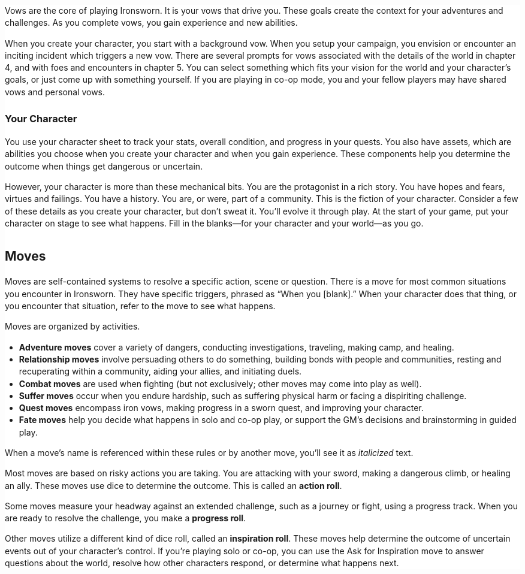 Vows are the core of playing Ironsworn. It is your vows that drive you. These goals create the context for your adventures and challenges. As you complete vows, you gain experience and new abilities.

When you create your character, you start with a background vow. When you setup your campaign, you envision or encounter an inciting incident which triggers a new vow. There are several prompts for vows associated with the details of the world in chapter 4, and with foes and encounters in chapter 5. You can select something which fits your vision for the world and your character’s goals, or just come up with something yourself. If you are playing in co-op mode, you and your fellow players may have shared vows and personal vows.

### Your Character

You use your character sheet to track your stats, overall condition, and progress in your quests. You also have assets, which are abilities you choose when you create your character and when you gain experience. These components help you determine the outcome when things get dangerous or uncertain.

However, your character is more than these mechanical bits. You are the protagonist in a rich story. You have hopes and fears, virtues and failings. You have a history. You are, or were, part of a community. This is the fiction of your character. Consider a few of these details as you create your character, but don’t sweat it. You’ll evolve it through play. At the start of your game, put your character on stage to see what happens. Fill in the blanks—for your character and your world—as you go.

## Moves

Moves are self-contained systems to resolve a specific action, scene or question. There is a move for most common situations you encounter in Ironsworn. They have specific triggers, phrased as “When you [blank].” When your character does that thing, or you encounter that situation, refer to the move to see what happens.

Moves are organized by activities.

* **Adventure moves** cover a variety of dangers, conducting investigations, traveling, making camp, and healing.
* **Relationship moves** involve persuading others to do something, building bonds with people and communities, resting and recuperating within a community, aiding your allies, and initiating duels.
* **Combat moves** are used when fighting (but not exclusively; other moves may come into play as well).
* **Suffer moves** occur when you endure hardship, such as suffering physical harm or facing a dispiriting challenge.
* **Quest moves** encompass iron vows, making progress in a sworn quest, and improving your character.
* **Fate moves** help you decide what happens in solo and co-op play, or support the GM’s decisions and brainstorming in guided play.

When a move’s name is referenced within these rules or by another move, you’ll see it as *italicized* text.

Most moves are based on risky actions you are taking. You are attacking with your sword, making a dangerous climb, or healing an ally. These moves use dice to determine the outcome. This is called an **action roll**.

Some moves measure your headway against an extended challenge, such as a journey or fight, using a progress track. When you are ready to resolve the challenge, you make a **progress roll**.

Other moves utilize a different kind of dice roll, called an **inspiration roll**. These moves help determine the outcome of uncertain events out of your character’s control. If you’re playing solo or co-op, you can use the Ask for Inspiration move to answer questions about the world, resolve how other characters respond, or determine what happens next.

